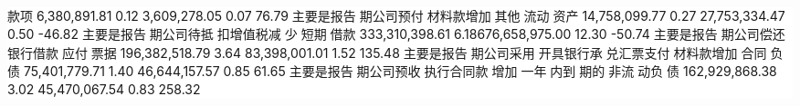 款项
6,380,891.81
0.12
3,609,278.05
0.07
76.79
主要是报告
期公司预付
材料款增加
其他
流动
资产
14,758,099.77
0.27
27,753,334.47
0.50
-46.82
主要是报告
期公司待抵
扣增值税减
少
短期
借款
333,310,398.61
6.18676,658,975.00
12.30
-50.74
主要是报告
期公司偿还
银行借款
应付
票据
196,382,518.79
3.64
83,398,001.01
1.52
135.48
主要是报告
期公司采用
开具银行承
兑汇票支付
材料款增加
合同
负债
75,401,779.71
1.40
46,644,157.57
0.85
61.65
主要是报告
期公司预收
执行合同款
增加
一年
内到
期的
非流
动负
债
162,929,868.38
3.02
45,470,067.54
0.83
258.32